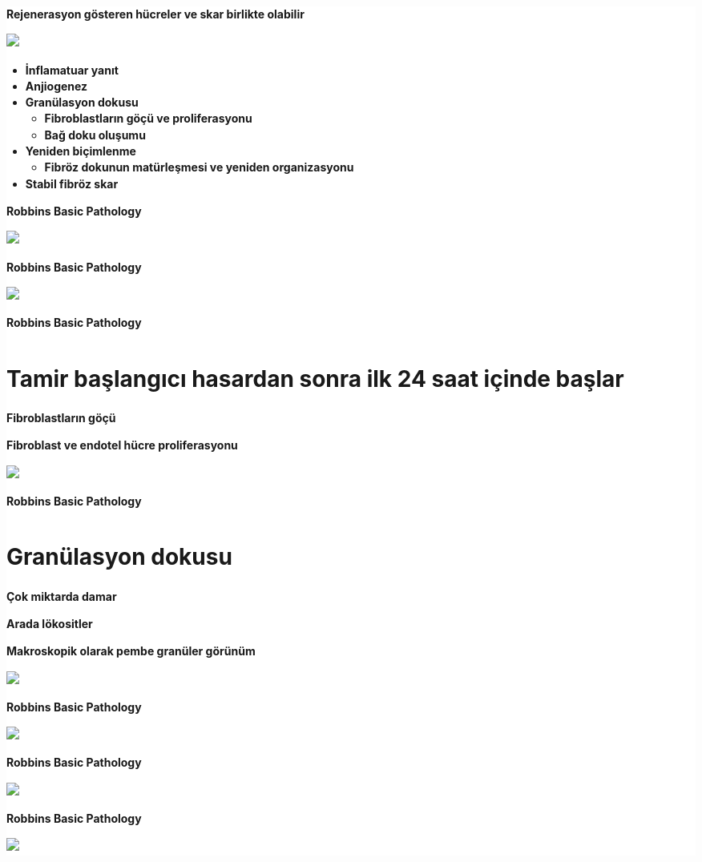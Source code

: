 **Rejenerasyon gösteren hücreler ve skar birlikte olabilir**

![](img%5CYara-I%CC%87yiles%CC%A7mesi-ve-Tamir-kopyas%C4%B117.png)

- **İnflamatuar yanıt**
- **Anjiogenez**
- **Granülasyon dokusu**
  - **Fibroblastların göçü ve proliferasyonu**
  - **Bağ doku oluşumu**
- **Yeniden biçimlenme**
  - **Fibröz dokunun matürleşmesi ve yeniden organizasyonu**
- **Stabil fibröz skar**

**Robbins Basic Pathology**

![](img%5CYara-I%CC%87yiles%CC%A7mesi-ve-Tamir-kopyas%C4%B118.png)

**Robbins Basic Pathology**

![](img%5CYara-I%CC%87yiles%CC%A7mesi-ve-Tamir-kopyas%C4%B119.png)

**Robbins Basic Pathology**

# Tamir başlangıcı hasardan sonra ilk 24 saat içinde başlar

**Fibroblastların göçü**

**Fibroblast ve endotel hücre proliferasyonu**

![](img%5CYara-I%CC%87yiles%CC%A7mesi-ve-Tamir-kopyas%C4%B120.png)

**Robbins Basic Pathology**

# Granülasyon dokusu

**Çok miktarda damar**

**Arada lökositler**

**Makroskopik olarak pembe granüler görünüm**

![](img%5CYara-I%CC%87yiles%CC%A7mesi-ve-Tamir-kopyas%C4%B121.png)

**Robbins Basic Pathology**

![](img%5CYara-I%CC%87yiles%CC%A7mesi-ve-Tamir-kopyas%C4%B122.png)

**Robbins Basic Pathology**

![](img%5CYara-I%CC%87yiles%CC%A7mesi-ve-Tamir-kopyas%C4%B123.png)

**Robbins Basic Pathology**

![](img%5CYara-I%CC%87yiles%CC%A7mesi-ve-Tamir-kopyas%C4%B124.png)
